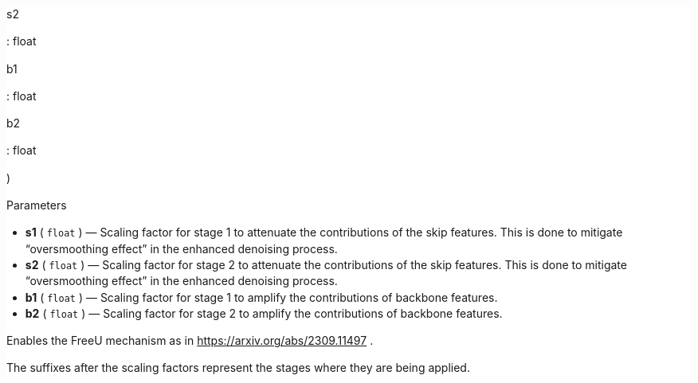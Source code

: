 
 s2
 
 : float
 




 b1
 
 : float
 




 b2
 
 : float
 



 )
 


 Parameters
 




* **s1** 
 (
 `float` 
 ) —
Scaling factor for stage 1 to attenuate the contributions of the skip features. This is done to
mitigate “oversmoothing effect” in the enhanced denoising process.
* **s2** 
 (
 `float` 
 ) —
Scaling factor for stage 2 to attenuate the contributions of the skip features. This is done to
mitigate “oversmoothing effect” in the enhanced denoising process.
* **b1** 
 (
 `float` 
 ) — Scaling factor for stage 1 to amplify the contributions of backbone features.
* **b2** 
 (
 `float` 
 ) — Scaling factor for stage 2 to amplify the contributions of backbone features.


 Enables the FreeU mechanism as in
 <https://arxiv.org/abs/2309.11497>
.
 



 The suffixes after the scaling factors represent the stages where they are being applied.
 
